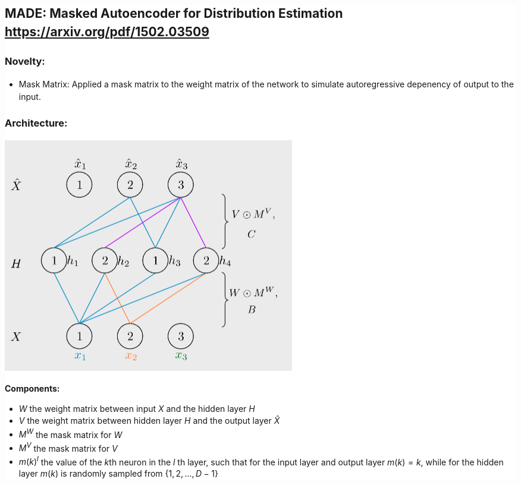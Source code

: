## MADE: Masked Autoencoder for Distribution Estimation https://arxiv.org/pdf/1502.03509

### Novelty:

- Mask Matrix: Applied a mask matrix to the weight matrix of the network to simulate autoregressive depenency of output to the input.

### Architecture:

<img src="./assets/made.png" alt="image-20250222162553333" style="zoom:50%;" />

**Components:**

- $W$ the weight matrix between input $X$ and the hidden layer $H$
- $V$ the weight matrix between hidden layer $H$ and the output layer $\hat{X}$
- $M^{W}$ the mask matrix for $W$
- $M^{V}$ the mask matrix for $V$
- $m(k)^l$ the value of the $k$th neuron in the $l$ th layer, such that for the input layer and output layer $m(k) = k$, while for the hidden layer $m(k)$ is randomly sampled from $\{1, 2, ..., D-1\}$
